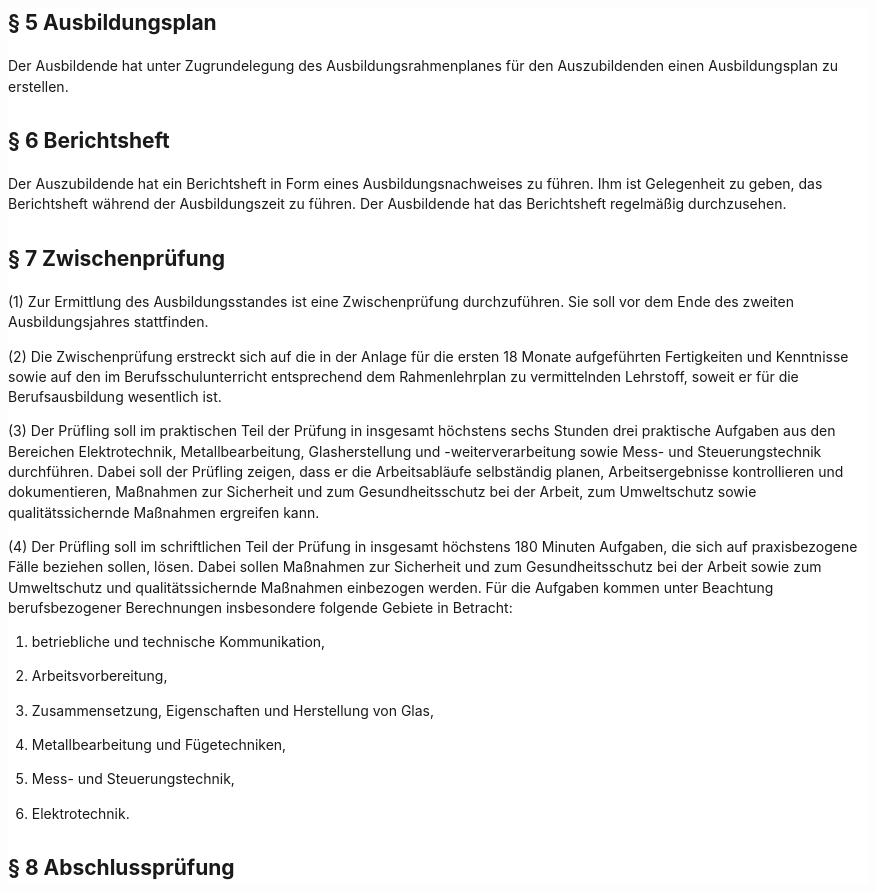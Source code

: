 
## § 5 Ausbildungsplan

Der Ausbildende hat unter Zugrundelegung des Ausbildungsrahmenplanes für den Auszubildenden einen Ausbildungsplan zu erstellen.


## § 6 Berichtsheft

Der Auszubildende hat ein Berichtsheft in Form eines Ausbildungsnachweises zu führen. Ihm ist Gelegenheit zu geben, das Berichtsheft während der Ausbildungszeit zu führen. Der Ausbildende hat das Berichtsheft regelmäßig durchzusehen.


## § 7 Zwischenprüfung

(1) Zur Ermittlung des Ausbildungsstandes ist eine Zwischenprüfung durchzuführen. Sie soll vor dem Ende des zweiten Ausbildungsjahres stattfinden.

(2) Die Zwischenprüfung erstreckt sich auf die in der Anlage für die ersten 18 Monate aufgeführten Fertigkeiten und Kenntnisse sowie auf den im Berufsschulunterricht entsprechend dem Rahmenlehrplan zu vermittelnden Lehrstoff, soweit er für die Berufsausbildung wesentlich ist.

(3) Der Prüfling soll im praktischen Teil der Prüfung in insgesamt höchstens sechs Stunden drei praktische Aufgaben aus den Bereichen Elektrotechnik, Metallbearbeitung, Glasherstellung und -weiterverarbeitung sowie Mess- und Steuerungstechnik durchführen. Dabei soll der Prüfling zeigen, dass er die Arbeitsabläufe selbständig planen, Arbeitsergebnisse kontrollieren und dokumentieren, Maßnahmen zur Sicherheit und zum Gesundheitsschutz bei der Arbeit, zum Umweltschutz sowie qualitätssichernde Maßnahmen ergreifen kann.

(4) Der Prüfling soll im schriftlichen Teil der Prüfung in insgesamt höchstens 180 Minuten Aufgaben, die sich auf praxisbezogene Fälle beziehen sollen, lösen. Dabei sollen Maßnahmen zur Sicherheit und zum Gesundheitsschutz bei der Arbeit sowie zum Umweltschutz und qualitätssichernde Maßnahmen einbezogen werden. Für die Aufgaben kommen unter Beachtung berufsbezogener Berechnungen insbesondere folgende Gebiete in Betracht:

1.  betriebliche und technische Kommunikation,


2.  Arbeitsvorbereitung,


3.  Zusammensetzung, Eigenschaften und Herstellung von Glas,


4.  Metallbearbeitung und Fügetechniken,


5.  Mess- und Steuerungstechnik,


6.  Elektrotechnik.





## § 8 Abschlussprüfung
